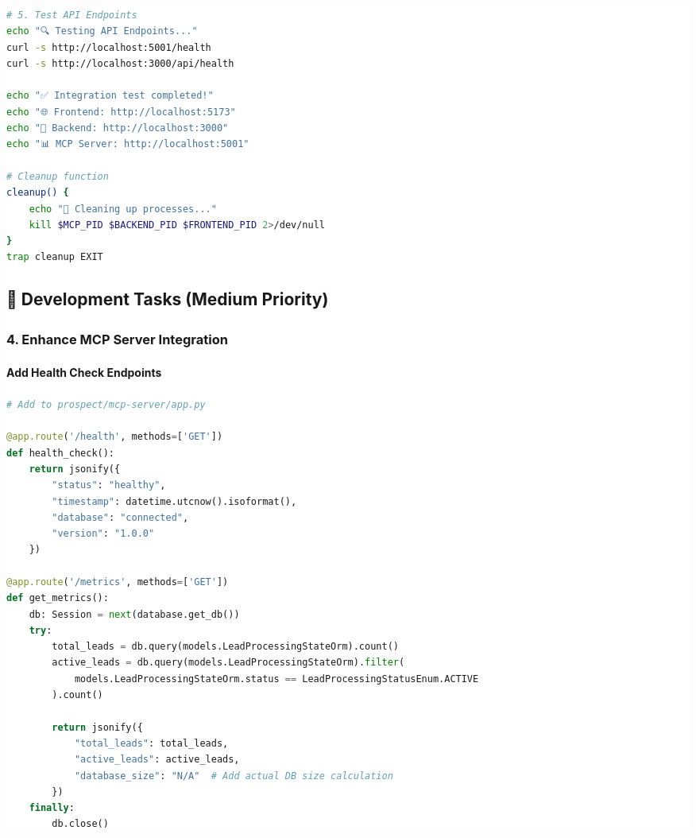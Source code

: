 ```bash
# 5. Test API Endpoints
echo "🔍 Testing API Endpoints..."
curl -s http://localhost:5001/health
curl -s http://localhost:3000/api/health

echo "✅ Integration test completed!"
echo "🌐 Frontend: http://localhost:5173"
echo "🔧 Backend: http://localhost:3000"
echo "📊 MCP Server: http://localhost:5001"

# Cleanup function
cleanup() {
    echo "🧹 Cleaning up processes..."
    kill $MCP_PID $BACKEND_PID $FRONTEND_PID 2>/dev/null
}
trap cleanup EXIT
```

## 🔧 **Development Tasks (Medium Priority)**

### 4. **Enhance MCP Server Integration**

#### Add Health Check Endpoints
```python
# Add to prospect/mcp-server/app.py

@app.route('/health', methods=['GET'])
def health_check():
    return jsonify({
        "status": "healthy",
        "timestamp": datetime.utcnow().isoformat(),
        "database": "connected",
        "version": "1.0.0"
    })

@app.route('/metrics', methods=['GET'])
def get_metrics():
    db: Session = next(database.get_db())
    try:
        total_leads = db.query(models.LeadProcessingStateOrm).count()
        active_leads = db.query(models.LeadProcessingStateOrm).filter(
            models.LeadProcessingStateOrm.status == LeadProcessingStatusEnum.ACTIVE
        ).count()
        
        return jsonify({
            "total_leads": total_leads,
            "active_leads": active_leads,
            "database_size": "N/A"  # Add actual DB size calculation
        })
    finally:
        db.close()
```

